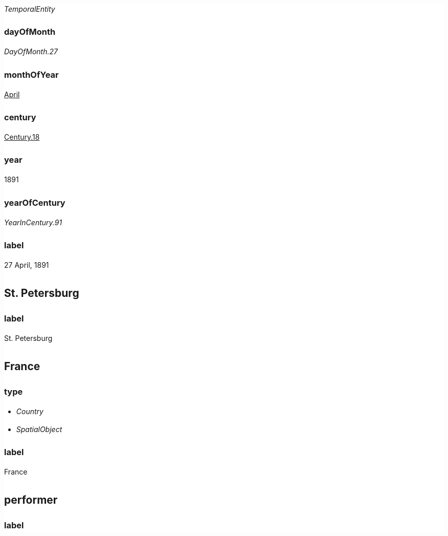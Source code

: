 *TemporalEntity*

### dayOfMonth


*DayOfMonth.27*

### monthOfYear


[April](#April)

### century


[Century.18](#Century.18)

### year


1891

### yearOfCentury


*YearInCentury.91*

### label


27 April, 1891

## St. Petersburg

### label


St. Petersburg

## France

### type

 - *Country*

 - *SpatialObject*

### label


France

## performer

### label
